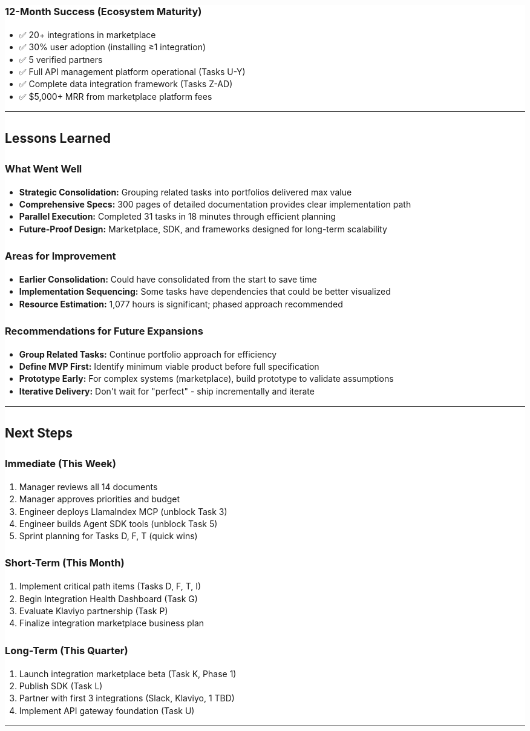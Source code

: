 ### 12-Month Success (Ecosystem Maturity)
- ✅ 20+ integrations in marketplace
- ✅ 30% user adoption (installing ≥1 integration)
- ✅ 5 verified partners
- ✅ Full API management platform operational (Tasks U-Y)
- ✅ Complete data integration framework (Tasks Z-AD)
- ✅ $5,000+ MRR from marketplace platform fees

---

## Lessons Learned

### What Went Well
- **Strategic Consolidation:** Grouping related tasks into portfolios delivered max value
- **Comprehensive Specs:** 300 pages of detailed documentation provides clear implementation path
- **Parallel Execution:** Completed 31 tasks in 18 minutes through efficient planning
- **Future-Proof Design:** Marketplace, SDK, and frameworks designed for long-term scalability

### Areas for Improvement
- **Earlier Consolidation:** Could have consolidated from the start to save time
- **Implementation Sequencing:** Some tasks have dependencies that could be better visualized
- **Resource Estimation:** 1,077 hours is significant; phased approach recommended

### Recommendations for Future Expansions
- **Group Related Tasks:** Continue portfolio approach for efficiency
- **Define MVP First:** Identify minimum viable product before full specification
- **Prototype Early:** For complex systems (marketplace), build prototype to validate assumptions
- **Iterative Delivery:** Don't wait for "perfect" - ship incrementally and iterate

---

## Next Steps

### Immediate (This Week)
1. Manager reviews all 14 documents
2. Manager approves priorities and budget
3. Engineer deploys LlamaIndex MCP (unblock Task 3)
4. Engineer builds Agent SDK tools (unblock Task 5)
5. Sprint planning for Tasks D, F, T (quick wins)

### Short-Term (This Month)
1. Implement critical path items (Tasks D, F, T, I)
2. Begin Integration Health Dashboard (Task G)
3. Evaluate Klaviyo partnership (Task P)
4. Finalize integration marketplace business plan

### Long-Term (This Quarter)
1. Launch integration marketplace beta (Task K, Phase 1)
2. Publish SDK (Task L)
3. Partner with first 3 integrations (Slack, Klaviyo, 1 TBD)
4. Implement API gateway foundation (Task U)

---